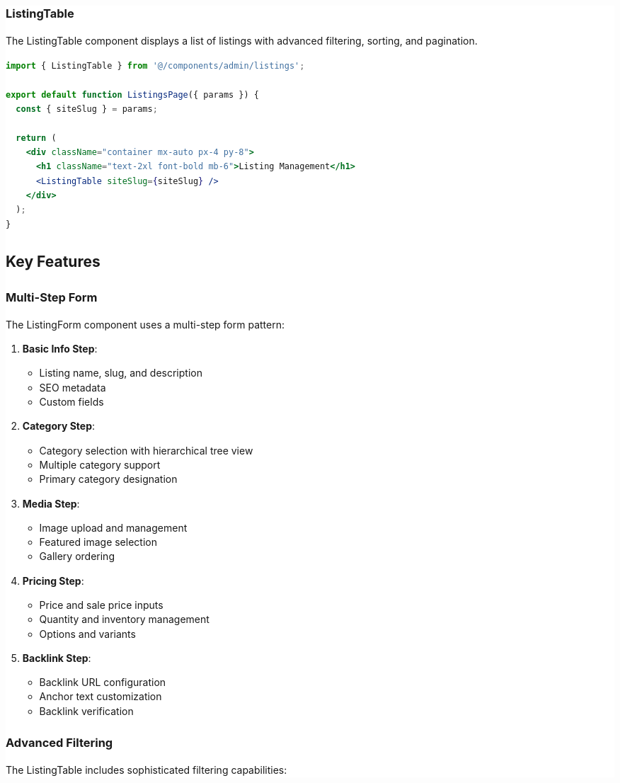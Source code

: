 ### ListingTable

The ListingTable component displays a list of listings with advanced filtering, sorting, and pagination.

```jsx
import { ListingTable } from '@/components/admin/listings';

export default function ListingsPage({ params }) {
  const { siteSlug } = params;

  return (
    <div className="container mx-auto px-4 py-8">
      <h1 className="text-2xl font-bold mb-6">Listing Management</h1>
      <ListingTable siteSlug={siteSlug} />
    </div>
  );
}
```

## Key Features

### Multi-Step Form

The ListingForm component uses a multi-step form pattern:

1. **Basic Info Step**:
   - Listing name, slug, and description
   - SEO metadata
   - Custom fields

2. **Category Step**:
   - Category selection with hierarchical tree view
   - Multiple category support
   - Primary category designation

3. **Media Step**:
   - Image upload and management
   - Featured image selection
   - Gallery ordering

4. **Pricing Step**:
   - Price and sale price inputs
   - Quantity and inventory management
   - Options and variants

5. **Backlink Step**:
   - Backlink URL configuration
   - Anchor text customization
   - Backlink verification

### Advanced Filtering

The ListingTable includes sophisticated filtering capabilities:
